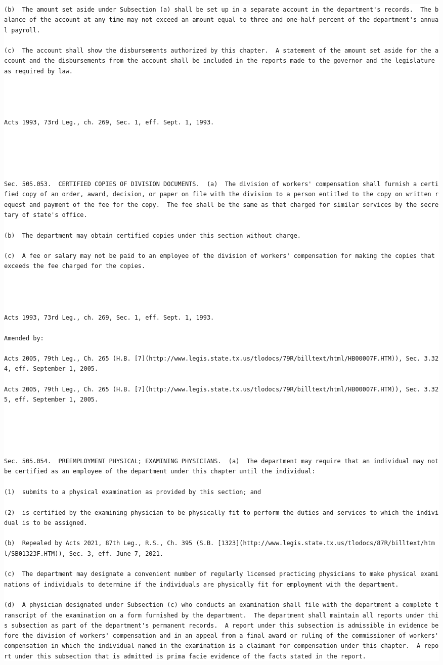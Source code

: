     (b)  The amount set aside under Subsection (a) shall be set up in a separate account in the department's records.  The balance of the account at any time may not exceed an amount equal to three and one-half percent of the department's annual payroll.
    
    (c)  The account shall show the disbursements authorized by this chapter.  A statement of the amount set aside for the account and the disbursements from the account shall be included in the reports made to the governor and the legislature as required by law.
    
    
    
    
    Acts 1993, 73rd Leg., ch. 269, Sec. 1, eff. Sept. 1, 1993.
    
    
    
    
    
    Sec. 505.053.  CERTIFIED COPIES OF DIVISION DOCUMENTS.  (a)  The division of workers' compensation shall furnish a certified copy of an order, award, decision, or paper on file with the division to a person entitled to the copy on written request and payment of the fee for the copy.  The fee shall be the same as that charged for similar services by the secretary of state's office.
    
    (b)  The department may obtain certified copies under this section without charge.
    
    (c)  A fee or salary may not be paid to an employee of the division of workers' compensation for making the copies that exceeds the fee charged for the copies.
    
    
    
    
    Acts 1993, 73rd Leg., ch. 269, Sec. 1, eff. Sept. 1, 1993.
    
    Amended by: 
    
    Acts 2005, 79th Leg., Ch. 265 (H.B. [7](http://www.legis.state.tx.us/tlodocs/79R/billtext/html/HB00007F.HTM)), Sec. 3.324, eff. September 1, 2005.
    
    Acts 2005, 79th Leg., Ch. 265 (H.B. [7](http://www.legis.state.tx.us/tlodocs/79R/billtext/html/HB00007F.HTM)), Sec. 3.325, eff. September 1, 2005.
    
    
    
    
    
    Sec. 505.054.  PREEMPLOYMENT PHYSICAL; EXAMINING PHYSICIANS.  (a)  The department may require that an individual may not be certified as an employee of the department under this chapter until the individual:
    
    (1)  submits to a physical examination as provided by this section; and
    
    (2)  is certified by the examining physician to be physically fit to perform the duties and services to which the individual is to be assigned.
    
    (b)  Repealed by Acts 2021, 87th Leg., R.S., Ch. 395 (S.B. [1323](http://www.legis.state.tx.us/tlodocs/87R/billtext/html/SB01323F.HTM)), Sec. 3, eff. June 7, 2021.
    
    (c)  The department may designate a convenient number of regularly licensed practicing physicians to make physical examinations of individuals to determine if the individuals are physically fit for employment with the department.
    
    (d)  A physician designated under Subsection (c) who conducts an examination shall file with the department a complete transcript of the examination on a form furnished by the department.  The department shall maintain all reports under this subsection as part of the department's permanent records.  A report under this subsection is admissible in evidence before the division of workers' compensation and in an appeal from a final award or ruling of the commissioner of workers' compensation in which the individual named in the examination is a claimant for compensation under this chapter.  A report under this subsection that is admitted is prima facie evidence of the facts stated in the report.
    
